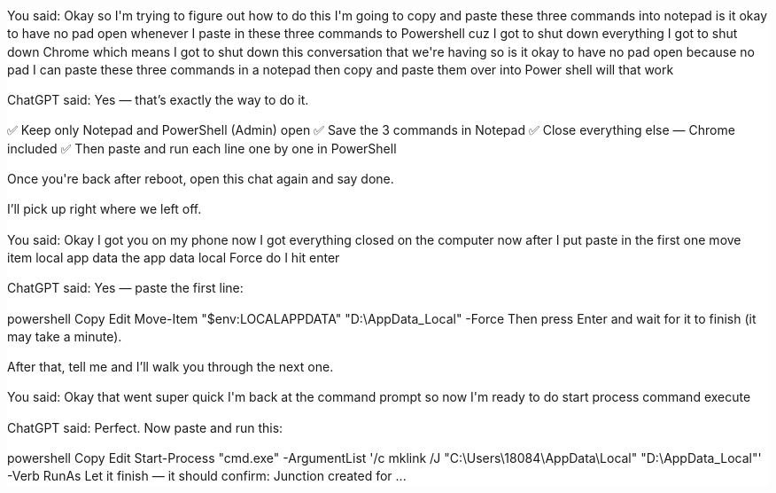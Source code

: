 




You said:
Okay so I'm trying to figure out how to do this I'm going to copy and paste these three commands into notepad is it okay to have no pad open whenever I paste in these three commands to Powershell cuz I got to shut down everything I got to shut down Chrome which means I got to shut down this conversation that we're having so is it okay to have no pad open because no pad I can paste these three commands in a notepad then copy and paste them over into Power shell will that work


ChatGPT said:
Yes — that’s exactly the way to do it.

✅ Keep only Notepad and PowerShell (Admin) open
✅ Save the 3 commands in Notepad
✅ Close everything else — Chrome included
✅ Then paste and run each line one by one in PowerShell

Once you're back after reboot, open this chat again and say done.

I’ll pick up right where we left off.






You said:
Okay I got you on my phone now I got everything closed on the computer now after I put paste in the first one move item local app data the app data local Force do I hit enter


ChatGPT said:
Yes — paste the first line:

powershell
Copy
Edit
Move-Item "$env:LOCALAPPDATA" "D:\AppData_Local" -Force
Then press Enter and wait for it to finish (it may take a minute).

After that, tell me and I’ll walk you through the next one.






You said:
Okay that went super quick I'm back at the command prompt so now I'm ready to do start process command execute


ChatGPT said:
Perfect. Now paste and run this:

powershell
Copy
Edit
Start-Process "cmd.exe" -ArgumentList '/c mklink /J "C:\Users\18084\AppData\Local" "D:\AppData_Local"' -Verb RunAs
Let it finish — it should confirm:
Junction created for ...
